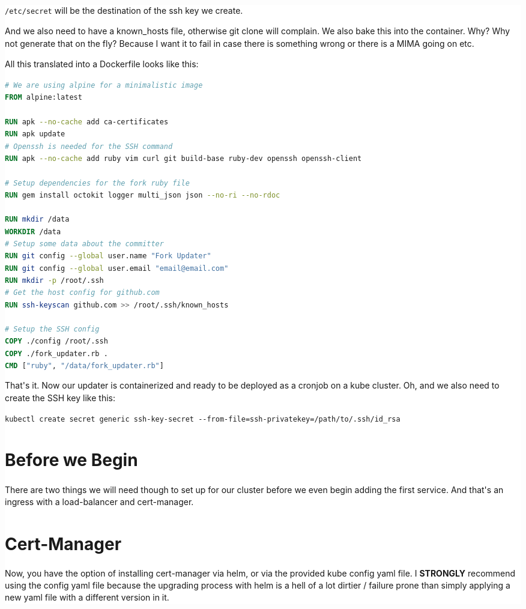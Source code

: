 `/etc/secret` will be the destination of the ssh key we create.

And we also need to have a known_hosts file, otherwise git clone will complain. We also bake this into the container. Why? Why not generate that on the fly? Because I want it to fail in case there is something wrong or there is a MIMA going on etc.

All this translated into a Dockerfile looks like this:

```Dockerfile
# We are using alpine for a minimalistic image
FROM alpine:latest

RUN apk --no-cache add ca-certificates
RUN apk update
# Openssh is needed for the SSH command
RUN apk --no-cache add ruby vim curl git build-base ruby-dev openssh openssh-client

# Setup dependencies for the fork ruby file
RUN gem install octokit logger multi_json json --no-ri --no-rdoc

RUN mkdir /data
WORKDIR /data
# Setup some data about the committer
RUN git config --global user.name "Fork Updater"
RUN git config --global user.email "email@email.com"
RUN mkdir -p /root/.ssh
# Get the host config for github.com
RUN ssh-keyscan github.com >> /root/.ssh/known_hosts

# Setup the SSH config
COPY ./config /root/.ssh
COPY ./fork_updater.rb .
CMD ["ruby", "/data/fork_updater.rb"]
```

That's it. Now our updater is containerized and ready to be deployed as a cronjob on a kube cluster. Oh, and we also need to create the SSH key like this:

```
kubectl create secret generic ssh-key-secret --from-file=ssh-privatekey=/path/to/.ssh/id_rsa
```

# Before we Begin

There are two things we will need though to set up for our cluster before we even begin adding the first service. And that's an ingress with a load-balancer and cert-manager.

# Cert-Manager

Now, you have the option of installing cert-manager via helm, or via the provided kube config yaml file. I **STRONGLY** recommend using the config yaml file because the upgrading process with helm is a hell of a lot dirtier / failure prone than simply applying a new yaml file with a different version in it.
